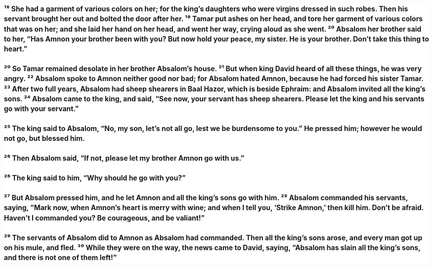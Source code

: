 
#### ¹⁸ She had a garment of various colors on her; for the king’s daughters who were virgins dressed in such robes. Then his servant brought her out and bolted the door after her. ¹⁹ Tamar put ashes on her head, and tore her garment of various colors that was on her; and she laid her hand on her head, and went her way, crying aloud as she went. ²⁰ Absalom her brother said to her, “Has Amnon your brother been with you? But now hold your peace, my sister. He is your brother. Don’t take this thing to heart.” 


#### ²⁰ So Tamar remained desolate in her brother Absalom’s house. ²¹ But when king David heard of all these things, he was very angry. ²² Absalom spoke to Amnon neither good nor bad; for Absalom hated Amnon, because he had forced his sister Tamar. ²³ After two full years, Absalom had sheep shearers in Baal Hazor, which is beside Ephraim: and Absalom invited all the king’s sons. ²⁴ Absalom came to the king, and said, “See now, your servant has sheep shearers. Please let the king and his servants go with your servant.” 


#### ²⁵ The king said to Absalom, “No, my son, let’s not all go, lest we be burdensome to you.” He pressed him; however he would not go, but blessed him. 


#### ²⁶ Then Absalom said, “If not, please let my brother Amnon go with us.” 


#### ²⁶ The king said to him, “Why should he go with you?” 


#### ²⁷ But Absalom pressed him, and he let Amnon and all the king’s sons go with him. ²⁸ Absalom commanded his servants, saying, “Mark now, when Amnon’s heart is merry with wine; and when I tell you, ‘Strike Amnon,’ then kill him. Don’t be afraid. Haven’t I commanded you? Be courageous, and be valiant!” 


#### ²⁹ The servants of Absalom did to Amnon as Absalom had commanded. Then all the king’s sons arose, and every man got up on his mule, and fled. ³⁰ While they were on the way, the news came to David, saying, “Absalom has slain all the king’s sons, and there is not one of them left!” 

